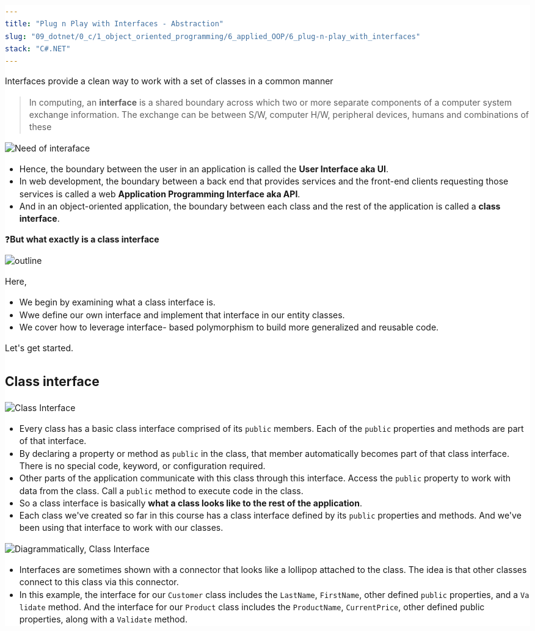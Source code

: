 ```yaml
---
title: "Plug n Play with Interfaces - Abstraction"
slug: "09_dotnet/0_c/1_object_oriented_programming/6_applied_OOP/6_plug-n-play_with_interfaces"
stack: "C#.NET"
---
```


Interfaces provide a clean way to work with a set of classes in a common manner

> In computing, an **interface** is a shared boundary across which two or more separate components of a computer system exchange information.
> The exchange can be between S/W, computer H/W, peripheral devices, humans and combinations of these

![Need of interaface](./../../../../../../src/images/09_dotnet/c/oops/goop-1.png)

- Hence, the boundary between the user in an application is called the **User Interface aka UI**.
- In web development, the boundary between a back end that provides services and the front-end clients requesting those services is called a web **Application Programming Interface aka API**.
- And in an object-oriented application, the boundary between each class and the rest of the application is called a **class interface**.

❓**But what exactly is a class interface**

![outline](./../../../../../../src/images/09_dotnet/c/oops/goop-2.png)

Here,

- We begin by examining what a class interface is.
- Wwe define our own interface and implement that interface in our entity classes.
- We cover how to leverage interface- based polymorphism to build more generalized and reusable code.

Let's get started.

## Class interface

![Class Interface](./../../../../../../src/images/09_dotnet/c/oops/goop-3.png)

- Every class has a basic class interface comprised of its `public` members. Each of the `public` properties and methods are part of that interface.
- By declaring a property or method as `public` in the class, that member automatically becomes part of that class interface. There is no special code, keyword, or configuration required.
- Other parts of the application communicate with this class through this interface. Access the `public` property to work with data from the class. Call a `public` method to execute code in the class.
- So a class interface is basically **what a class looks like to the rest of the application**.
- Each class we've created so far in this course has a class interface defined by its `public` properties and methods. And we've been using that interface to work with our classes.

![Diagrammatically, Class Interface](./../../../../../../src/images/09_dotnet/c/oops/goop-4.png)

- Interfaces are sometimes shown with a connector that looks like a lollipop attached to the class. The idea is that other classes connect to this class via this connector.
- In this example, the interface for our `Customer` class includes the `LastName`, `FirstName`, other defined `public` properties, and a `Validate` method. And the interface for our `Product` class includes the `ProductName`, `CurrentPrice`, other defined public properties, along with a `Validate` method.
